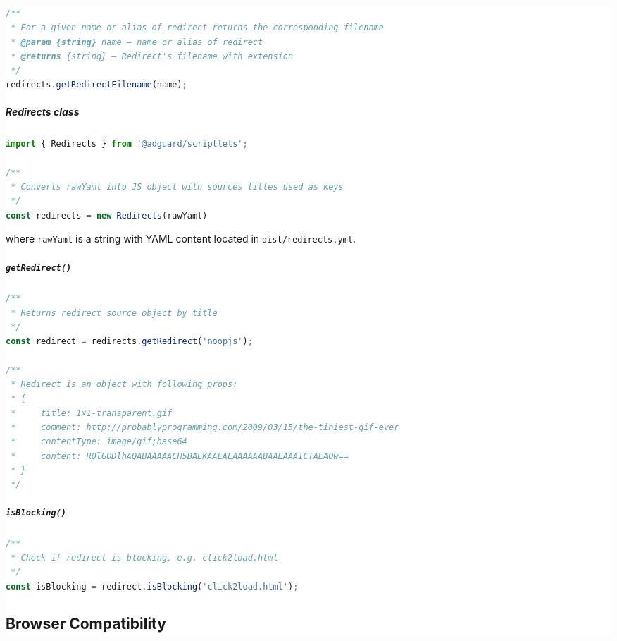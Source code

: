 ```javascript
/**
 * For a given name or alias of redirect returns the corresponding filename
 * @param {string} name — name or alias of redirect
 * @returns {string} — Redirect's filename with extension
 */
redirects.getRedirectFilename(name);
```

##### <a name="redirects-api--redirects-class"></a> Redirects class

```javascript
import { Redirects } from '@adguard/scriptlets';

/**
 * Converts rawYaml into JS object with sources titles used as keys
 */
const redirects = new Redirects(rawYaml)
```

where `rawYaml` is a string with YAML content located in `dist/redirects.yml`.

##### <a name="redirects-api--getRedirect"></a> `getRedirect()`

```javascript
/**
 * Returns redirect source object by title
 */
const redirect = redirects.getRedirect('noopjs');

/**
 * Redirect is an object with following props:
 * {
 *     title: 1x1-transparent.gif
 *     comment: http://probablyprogramming.com/2009/03/15/the-tiniest-gif-ever
 *     contentType: image/gif;base64
 *     content: R0lGODlhAQABAAAAACH5BAEKAAEALAAAAAABAAEAAAICTAEAOw==
 * }
 */
```

##### <a name="redirects-api--isBlocking"></a> `isBlocking()`

```javascript
/**
 * Check if redirect is blocking, e.g. click2load.html
 */
const isBlocking = redirect.isBlocking('click2load.html');
```


## <a name="browser-compatibility"> Browser Compatibility
